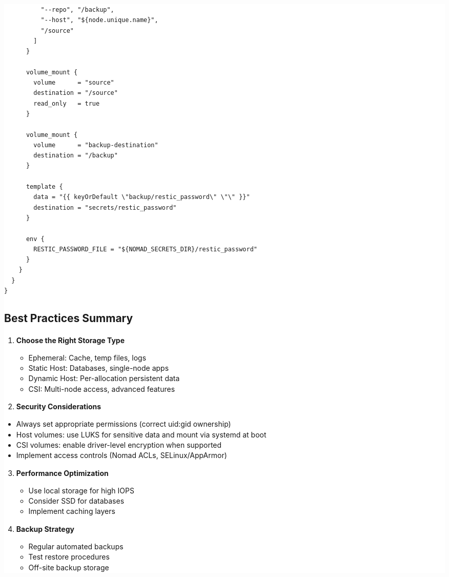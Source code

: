 ```hcl
          "--repo", "/backup",
          "--host", "${node.unique.name}",
          "/source"
        ]
      }

      volume_mount {
        volume      = "source"
        destination = "/source"
        read_only   = true
      }

      volume_mount {
        volume      = "backup-destination"
        destination = "/backup"
      }

      template {
        data = "{{ keyOrDefault \"backup/restic_password\" \"\" }}"
        destination = "secrets/restic_password"
      }

      env {
        RESTIC_PASSWORD_FILE = "${NOMAD_SECRETS_DIR}/restic_password"
      }
    }
  }
}
```

## Best Practices Summary

1. **Choose the Right Storage Type**
   - Ephemeral: Cache, temp files, logs
   - Static Host: Databases, single-node apps
   - Dynamic Host: Per-allocation persistent data
   - CSI: Multi-node access, advanced features

2. **Security Considerations**
  - Always set appropriate permissions (correct uid:gid ownership)
  - Host volumes: use LUKS for sensitive data and mount via systemd at boot
  - CSI volumes: enable driver-level encryption when supported
  - Implement access controls (Nomad ACLs, SELinux/AppArmor)

3. **Performance Optimization**
   - Use local storage for high IOPS
   - Consider SSD for databases
   - Implement caching layers

4. **Backup Strategy**
   - Regular automated backups
   - Test restore procedures
   - Off-site backup storage
